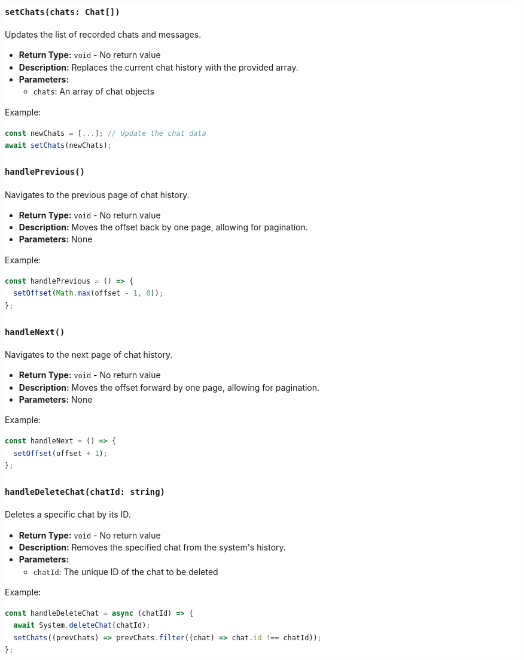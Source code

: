 ### `setChats(chats: Chat[])`
Updates the list of recorded chats and messages.

* **Return Type:** `void` - No return value
* **Description:** Replaces the current chat history with the provided array.
* **Parameters:**
	+ `chats`: An array of chat objects

Example:
```typescript
const newChats = [...]; // Update the chat data
await setChats(newChats);
```

### `handlePrevious()`
Navigates to the previous page of chat history.

* **Return Type:** `void` - No return value
* **Description:** Moves the offset back by one page, allowing for pagination.
* **Parameters:** None

Example:
```typescript
const handlePrevious = () => {
  setOffset(Math.max(offset - 1, 0));
};
```

### `handleNext()`
Navigates to the next page of chat history.

* **Return Type:** `void` - No return value
* **Description:** Moves the offset forward by one page, allowing for pagination.
* **Parameters:** None

Example:
```typescript
const handleNext = () => {
  setOffset(offset + 1);
};
```

### `handleDeleteChat(chatId: string)`
Deletes a specific chat by its ID.

* **Return Type:** `void` - No return value
* **Description:** Removes the specified chat from the system's history.
* **Parameters:**
	+ `chatId`: The unique ID of the chat to be deleted

Example:
```typescript
const handleDeleteChat = async (chatId) => {
  await System.deleteChat(chatId);
  setChats((prevChats) => prevChats.filter((chat) => chat.id !== chatId));
};
```
